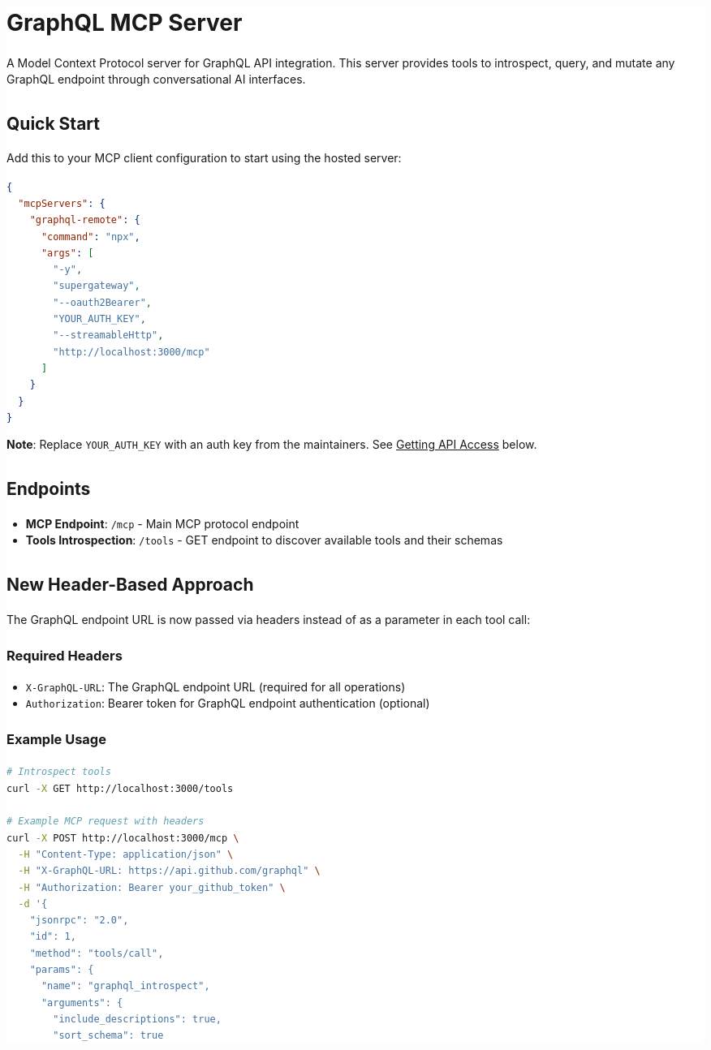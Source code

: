 # GraphQL MCP Server

A Model Context Protocol server for GraphQL API integration. This server provides tools to introspect, query, and mutate any GraphQL endpoint through conversational AI interfaces.

## Quick Start

Add this to your MCP client configuration to start using the hosted server:

```json
{
  "mcpServers": {
    "graphql-remote": {
      "command": "npx",
      "args": [
        "-y",
        "supergateway",
        "--oauth2Bearer",
        "YOUR_AUTH_KEY",
        "--streamableHttp",
        "http://localhost:3000/mcp"
      ]
    }
  }
}
```

**Note**: Replace `YOUR_AUTH_KEY` with an auth key from the maintainers. See [Getting API Access](#getting-api-access) below.

## Endpoints

- **MCP Endpoint**: `/mcp` - Main MCP protocol endpoint
- **Tools Introspection**: `/tools` - GET endpoint to discover available tools and their schemas

## New Header-Based Approach

The GraphQL endpoint URL is now passed via headers instead of as a parameter in each tool call:

### Required Headers

- `X-GraphQL-URL`: The GraphQL endpoint URL (required for all operations)
- `Authorization`: Bearer token for GraphQL endpoint authentication (optional)

### Example Usage

```bash
# Introspect tools
curl -X GET http://localhost:3000/tools

# Example MCP request with headers
curl -X POST http://localhost:3000/mcp \
  -H "Content-Type: application/json" \
  -H "X-GraphQL-URL: https://api.github.com/graphql" \
  -H "Authorization: Bearer your_github_token" \
  -d '{
    "jsonrpc": "2.0",
    "id": 1,
    "method": "tools/call",
    "params": {
      "name": "graphql_introspect",
      "arguments": {
        "include_descriptions": true,
        "sort_schema": true
```